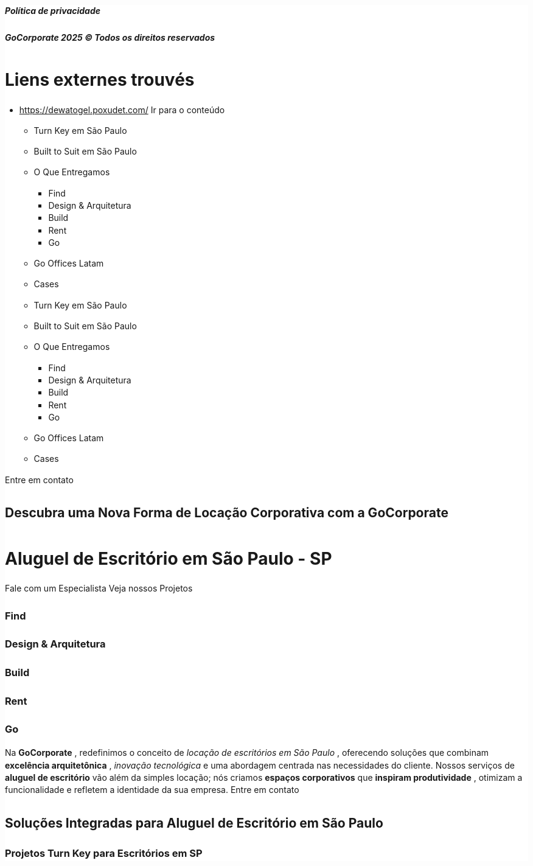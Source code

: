 #####   

##### Política de privacidade
##### GoCorporate 2025 © Todos os direitos reservados


# Liens externes trouvés
- https://dewatogel.poxudet.com/
Ir para o conteúdo
  * Turn Key em São Paulo
  * Built to Suit em São Paulo
  * O Que Entregamos
    * Find
    * Design & Arquitetura
    * Build
    * Rent
    * Go
  * Go Offices Latam
  * Cases


  * Turn Key em São Paulo
  * Built to Suit em São Paulo
  * O Que Entregamos
    * Find
    * Design & Arquitetura
    * Build
    * Rent
    * Go
  * Go Offices Latam
  * Cases


Entre em contato
## Descubra uma Nova Forma de Locação Corporativa com a GoCorporate
# Aluguel de Escritório em São Paulo - SP
Fale com um Especialista
Veja nossos Projetos
### Find
### Design & Arquitetura
### Build
### Rent
### Go
Na **GoCorporate** , redefinimos o conceito de _locação de escritórios em São Paulo_ , oferecendo soluções que combinam **excelência arquitetônica** , _inovação tecnológica_ e uma abordagem centrada nas necessidades do cliente. Nossos serviços de **aluguel de escritório** vão além da simples locação; nós criamos **espaços corporativos** que **inspiram produtividade** , otimizam a funcionalidade e refletem a identidade da sua empresa.
Entre em contato
## Soluções Integradas para Aluguel de Escritório em São Paulo
### Projetos Turn Key para Escritórios em SP